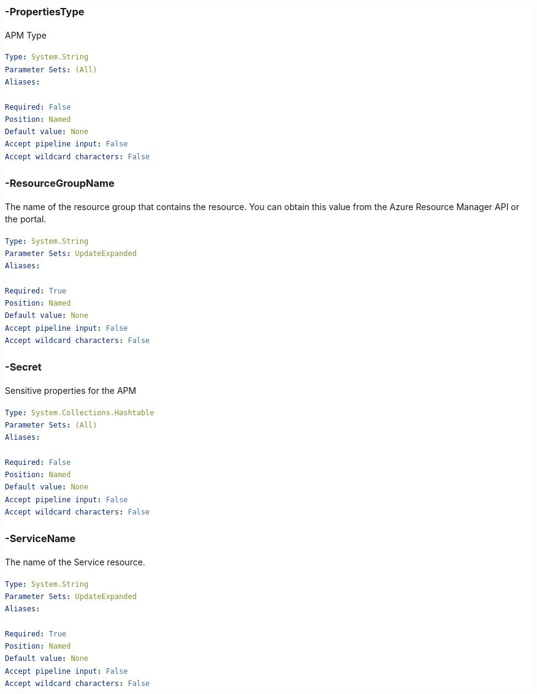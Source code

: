 ### -PropertiesType
APM Type

```yaml
Type: System.String
Parameter Sets: (All)
Aliases:

Required: False
Position: Named
Default value: None
Accept pipeline input: False
Accept wildcard characters: False
```

### -ResourceGroupName
The name of the resource group that contains the resource.
You can obtain this value from the Azure Resource Manager API or the portal.

```yaml
Type: System.String
Parameter Sets: UpdateExpanded
Aliases:

Required: True
Position: Named
Default value: None
Accept pipeline input: False
Accept wildcard characters: False
```

### -Secret
Sensitive properties for the APM

```yaml
Type: System.Collections.Hashtable
Parameter Sets: (All)
Aliases:

Required: False
Position: Named
Default value: None
Accept pipeline input: False
Accept wildcard characters: False
```

### -ServiceName
The name of the Service resource.

```yaml
Type: System.String
Parameter Sets: UpdateExpanded
Aliases:

Required: True
Position: Named
Default value: None
Accept pipeline input: False
Accept wildcard characters: False
```
